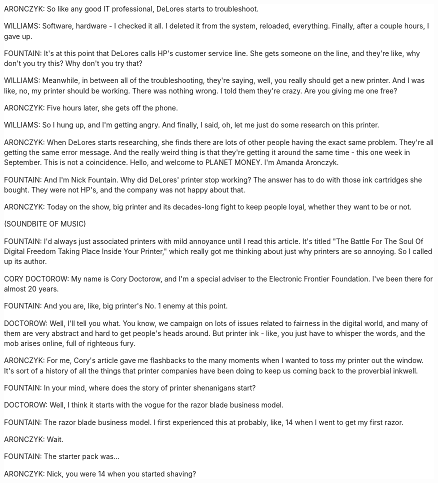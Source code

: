 ARONCZYK: So like any good IT professional, DeLores starts to troubleshoot.

WILLIAMS: Software, hardware - I checked it all. I deleted it from the system, reloaded, everything. Finally, after a couple hours, I gave up.

FOUNTAIN: It's at this point that DeLores calls HP's customer service line. She gets someone on the line, and they're like, why don't you try this? Why don't you try that?

WILLIAMS: Meanwhile, in between all of the troubleshooting, they're saying, well, you really should get a new printer. And I was like, no, my printer should be working. There was nothing wrong. I told them they're crazy. Are you giving me one free?

ARONCZYK: Five hours later, she gets off the phone.

WILLIAMS: So I hung up, and I'm getting angry. And finally, I said, oh, let me just do some research on this printer.

ARONCZYK: When DeLores starts researching, she finds there are lots of other people having the exact same problem. They're all getting the same error message. And the really weird thing is that they're getting it around the same time - this one week in September. This is not a coincidence. Hello, and welcome to PLANET MONEY. I'm Amanda Aronczyk.

FOUNTAIN: And I'm Nick Fountain. Why did DeLores' printer stop working? The answer has to do with those ink cartridges she bought. They were not HP's, and the company was not happy about that.

ARONCZYK: Today on the show, big printer and its decades-long fight to keep people loyal, whether they want to be or not.

(SOUNDBITE OF MUSIC)

FOUNTAIN: I'd always just associated printers with mild annoyance until I read this article. It's titled "The Battle For The Soul Of Digital Freedom Taking Place Inside Your Printer," which really got me thinking about just why printers are so annoying. So I called up its author.

CORY DOCTOROW: My name is Cory Doctorow, and I'm a special adviser to the Electronic Frontier Foundation. I've been there for almost 20 years.

FOUNTAIN: And you are, like, big printer's No. 1 enemy at this point.

DOCTOROW: Well, I'll tell you what. You know, we campaign on lots of issues related to fairness in the digital world, and many of them are very abstract and hard to get people's heads around. But printer ink - like, you just have to whisper the words, and the mob arises online, full of righteous fury.

ARONCZYK: For me, Cory's article gave me flashbacks to the many moments when I wanted to toss my printer out the window. It's sort of a history of all the things that printer companies have been doing to keep us coming back to the proverbial inkwell.

FOUNTAIN: In your mind, where does the story of printer shenanigans start?

DOCTOROW: Well, I think it starts with the vogue for the razor blade business model.

FOUNTAIN: The razor blade business model. I first experienced this at probably, like, 14 when I went to get my first razor.

ARONCZYK: Wait.

FOUNTAIN: The starter pack was...

ARONCZYK: Nick, you were 14 when you started shaving?
